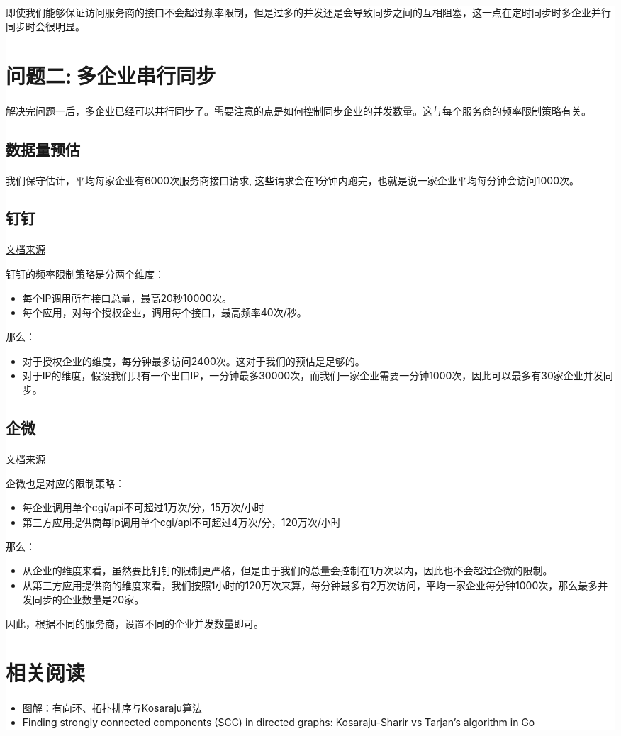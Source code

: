 即使我们能够保证访问服务商的接口不会超过频率限制，但是过多的并发还是会导致同步之间的互相阻塞，这一点在定时同步时多企业并行同步时会很明显。

# 问题二: 多企业串行同步

解决完问题一后，多企业已经可以并行同步了。需要注意的点是如何控制同步企业的并发数量。这与每个服务商的频率限制策略有关。

## 数据量预估

我们保守估计，平均每家企业有6000次服务商接口请求, 这些请求会在1分钟内跑完，也就是说一家企业平均每分钟会访问1000次。

## 钉钉

[文档来源](https://open.dingtalk.com/document/isvapp/invocation-frequency-limit-1)

钉钉的频率限制策略是分两个维度：

- 每个IP调用所有接口总量，最高20秒10000次。
- 每个应用，对每个授权企业，调用每个接口，最高频率40次/秒。

那么：

- 对于授权企业的维度，每分钟最多访问2400次。这对于我们的预估是足够的。
- 对于IP的维度，假设我们只有一个出口IP，一分钟最多30000次，而我们一家企业需要一分钟1000次，因此可以最多有30家企业并发同步。

## 企微

[文档来源](https://developer.work.weixin.qq.com/document/path/90454)

企微也是对应的限制策略：

- 每企业调用单个cgi/api不可超过1万次/分，15万次/小时
- 第三方应用提供商每ip调用单个cgi/api不可超过4万次/分，120万次/小时

那么：

- 从企业的维度来看，虽然要比钉钉的限制更严格，但是由于我们的总量会控制在1万次以内，因此也不会超过企微的限制。
- 从第三方应用提供商的维度来看，我们按照1小时的120万次来算，每分钟最多有2万次访问，平均一家企业每分钟1000次，那么最多并发同步的企业数量是20家。

因此，根据不同的服务商，设置不同的企业并发数量即可。

# 相关阅读

- [图解：有向环、拓扑排序与Kosaraju算法](https://juejin.cn/post/6850418116167417869#heading-7)
- [Finding strongly connected components (SCC) in directed graphs: Kosaraju-Sharir vs Tarjan’s algorithm in Go](https://dev.to/abaron10/finding-strongly-connected-components-scc-in-directed-graphs-kosaraju-sharir-vs-tarjans-algorithm-in-go-42pa)
